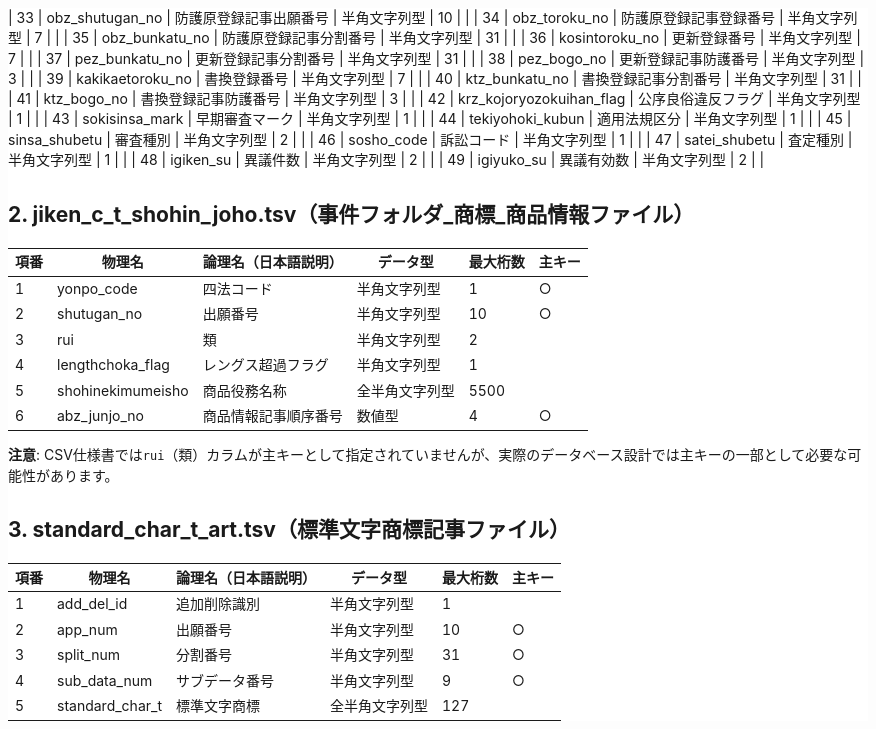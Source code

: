 | 33 | obz_shutugan_no | 防護原登録記事出願番号 | 半角文字列型 | 10 | |
| 34 | obz_toroku_no | 防護原登録記事登録番号 | 半角文字列型 | 7 | |
| 35 | obz_bunkatu_no | 防護原登録記事分割番号 | 半角文字列型 | 31 | |
| 36 | kosintoroku_no | 更新登録番号 | 半角文字列型 | 7 | |
| 37 | pez_bunkatu_no | 更新登録記事分割番号 | 半角文字列型 | 31 | |
| 38 | pez_bogo_no | 更新登録記事防護番号 | 半角文字列型 | 3 | |
| 39 | kakikaetoroku_no | 書換登録番号 | 半角文字列型 | 7 | |
| 40 | ktz_bunkatu_no | 書換登録記事分割番号 | 半角文字列型 | 31 | |
| 41 | ktz_bogo_no | 書換登録記事防護番号 | 半角文字列型 | 3 | |
| 42 | krz_kojoryozokuihan_flag | 公序良俗違反フラグ | 半角文字列型 | 1 | |
| 43 | sokisinsa_mark | 早期審査マーク | 半角文字列型 | 1 | |
| 44 | tekiyohoki_kubun | 適用法規区分 | 半角文字列型 | 1 | |
| 45 | sinsa_shubetu | 審査種別 | 半角文字列型 | 2 | |
| 46 | sosho_code | 訴訟コード | 半角文字列型 | 1 | |
| 47 | satei_shubetu | 査定種別 | 半角文字列型 | 1 | |
| 48 | igiken_su | 異議件数 | 半角文字列型 | 2 | |
| 49 | igiyuko_su | 異議有効数 | 半角文字列型 | 2 | |

## 2. jiken_c_t_shohin_joho.tsv（事件フォルダ_商標_商品情報ファイル）

| 項番 | 物理名 | 論理名（日本語説明） | データ型 | 最大桁数 | 主キー |
|------|--------|---------------------|----------|----------|--------|
| 1 | yonpo_code | 四法コード | 半角文字列型 | 1 | ○ |
| 2 | shutugan_no | 出願番号 | 半角文字列型 | 10 | ○ |
| 3 | rui | 類 | 半角文字列型 | 2 | |
| 4 | lengthchoka_flag | レングス超過フラグ | 半角文字列型 | 1 | |
| 5 | shohinekimumeisho | 商品役務名称 | 全半角文字列型 | 5500 | |
| 6 | abz_junjo_no | 商品情報記事順序番号 | 数値型 | 4 | ○ |

**注意**: CSV仕様書では`rui`（類）カラムが主キーとして指定されていませんが、実際のデータベース設計では主キーの一部として必要な可能性があります。

## 3. standard_char_t_art.tsv（標準文字商標記事ファイル）

| 項番 | 物理名 | 論理名（日本語説明） | データ型 | 最大桁数 | 主キー |
|------|--------|---------------------|----------|----------|--------|
| 1 | add_del_id | 追加削除識別 | 半角文字列型 | 1 | |
| 2 | app_num | 出願番号 | 半角文字列型 | 10 | ○ |
| 3 | split_num | 分割番号 | 半角文字列型 | 31 | ○ |
| 4 | sub_data_num | サブデータ番号 | 半角文字列型 | 9 | ○ |
| 5 | standard_char_t | 標準文字商標 | 全半角文字列型 | 127 | |
